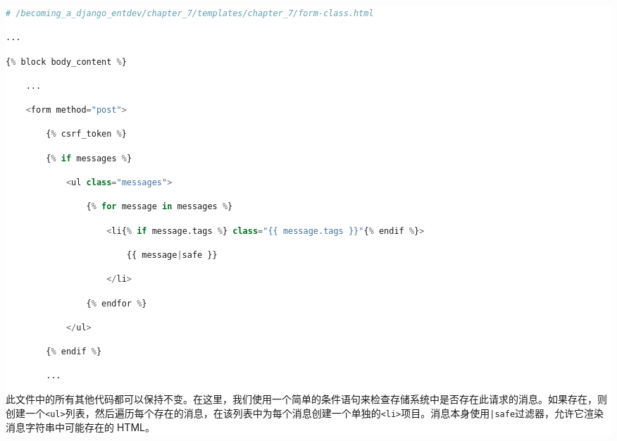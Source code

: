 ```py
# /becoming_a_django_entdev/chapter_7/templates/chapter_7/form-class.html
```

```py
...
```

```py
{% block body_content %}
```

```py
    ...
```

```py
    <form method="post">
```

```py
        {% csrf_token %}
```

```py
        {% if messages %}
```

```py
            <ul class="messages">
```

```py
                {% for message in messages %}
```

```py
                    <li{% if message.tags %} class="{{ message.tags }}"{% endif %}>
```

```py
                        {{ message|safe }}
```

```py
                    </li>
```

```py
                {% endfor %}
```

```py
            </ul>
```

```py
        {% endif %}
```

```py
        ...
```

此文件中的所有其他代码都可以保持不变。在这里，我们使用一个简单的条件语句来检查存储系统中是否存在此请求的消息。如果存在，则创建一个`<ul>`列表，然后遍历每个存在的消息，在该列表中为每个消息创建一个单独的`<li>`项目。消息本身使用`|safe`过滤器，允许它渲染消息字符串中可能存在的 HTML。
